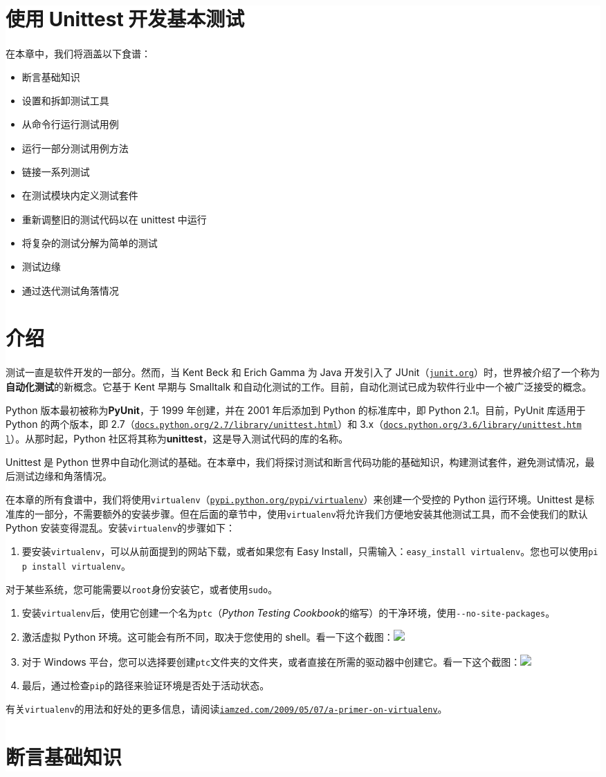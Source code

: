 # 使用 Unittest 开发基本测试

在本章中，我们将涵盖以下食谱：

+   断言基础知识

+   设置和拆卸测试工具

+   从命令行运行测试用例

+   运行一部分测试用例方法

+   链接一系列测试

+   在测试模块内定义测试套件

+   重新调整旧的测试代码以在 unittest 中运行

+   将复杂的测试分解为简单的测试

+   测试边缘

+   通过迭代测试角落情况

# 介绍

测试一直是软件开发的一部分。然而，当 Kent Beck 和 Erich Gamma 为 Java 开发引入了 JUnit（[`junit.org`](http://junit.org)）时，世界被介绍了一个称为**自动化测试**的新概念。它基于 Kent 早期与 Smalltalk 和自动化测试的工作。目前，自动化测试已成为软件行业中一个被广泛接受的概念。

Python 版本最初被称为**PyUnit**，于 1999 年创建，并在 2001 年后添加到 Python 的标准库中，即 Python 2.1。目前，PyUnit 库适用于 Python 的两个版本，即 2.7（[`docs.python.org/2.7/library/unittest.html`](https://docs.python.org/2.7/library/unittest.html)）和 3.x（[`docs.python.org/3.6/library/unittest.html`](https://docs.python.org/3.6/library/unittest.html)）。从那时起，Python 社区将其称为**unittest**，这是导入测试代码的库的名称。

Unittest 是 Python 世界中自动化测试的基础。在本章中，我们将探讨测试和断言代码功能的基础知识，构建测试套件，避免测试情况，最后测试边缘和角落情况。

在本章的所有食谱中，我们将使用`virtualenv`（[`pypi.python.org/pypi/virtualenv`](https://pypi.python.org/pypi/virtualenv)）来创建一个受控的 Python 运行环境。Unittest 是标准库的一部分，不需要额外的安装步骤。但在后面的章节中，使用`virtualenv`将允许我们方便地安装其他测试工具，而不会使我们的默认 Python 安装变得混乱。安装`virtualenv`的步骤如下：

1.  要安装`virtualenv`，可以从前面提到的网站下载，或者如果您有 Easy Install，只需输入：`easy_install virtualenv`。您也可以使用`pip install virtualenv`。

对于某些系统，您可能需要以`root`身份安装它，或者使用`sudo`。

1.  安装`virtualenv`后，使用它创建一个名为`ptc`（*Python Testing Cookbook*的缩写）的干净环境，使用`--no-site-packages`。

1.  激活虚拟 Python 环境。这可能会有所不同，取决于您使用的 shell。看一下这个截图：![](img/00005.jpeg)

1.  对于 Windows 平台，您可以选择要创建`ptc`文件夹的文件夹，或者直接在所需的驱动器中创建它。看一下这个截图：![](img/00006.jpeg)

1.  最后，通过检查`pip`的路径来验证环境是否处于活动状态。

有关`virtualenv`的用法和好处的更多信息，请阅读[`iamzed.com/2009/05/07/a-primer-on-virtualenv`](http://iamzed.com/2009/05/07/a-primer-on-virtualenv)。

# 断言基础知识
